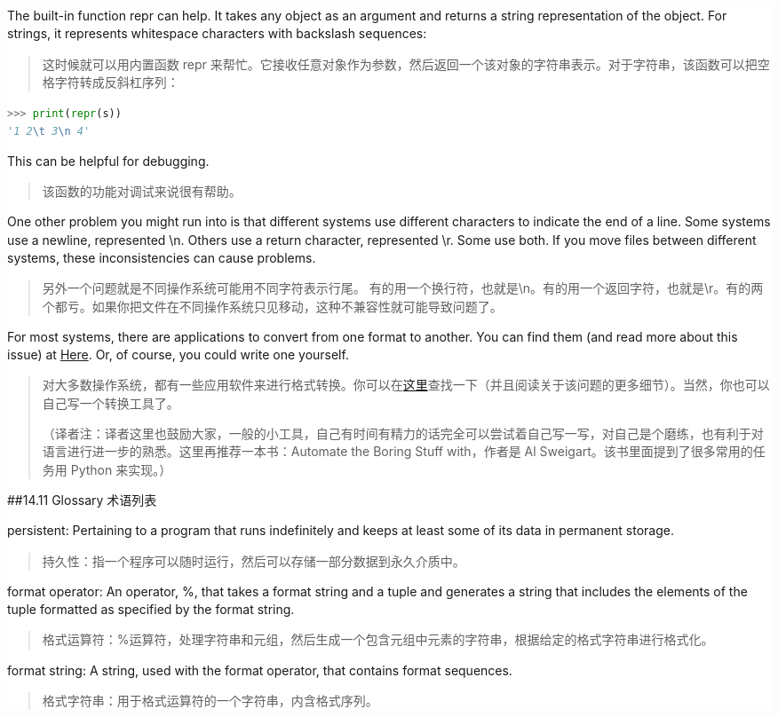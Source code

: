 

The built-in function repr can help. It takes any object as an argument and returns a string representation of the object. For strings, it represents whitespace characters with backslash sequences:
>这时候就可以用内置函数 repr 来帮忙。它接收任意对象作为参数，然后返回一个该对象的字符串表示。对于字符串，该函数可以把空格字符转成反斜杠序列：


```Python
>>> print(repr(s))
'1 2\t 3\n 4'
```



This can be helpful for debugging.
>该函数的功能对调试来说很有帮助。


One other problem you might run into is that different systems use different characters to indicate the end of a line. Some systems use a newline, represented \n. Others use a return character, represented \r. Some use both. If you move files between different systems, these inconsistencies can cause problems.
>另外一个问题就是不同操作系统可能用不同字符表示行尾。
>有的用一个换行符，也就是\n。有的用一个返回字符，也就是\r。有的两个都亏。如果你把文件在不同操作系统只见移动，这种不兼容性就可能导致问题了。




For most systems, there are applications to convert from one format to another. You can find them (and read more about this issue) at [Here](http://en.wikipedia.org/wiki/Newline). Or, of course, you could write one yourself.
>对大多数操作系统，都有一些应用软件来进行格式转换。你可以在[这里](http://en.wikipedia.org/wiki/Newline)查找一下（并且阅读关于该问题的更多细节）。当然，你也可以自己写一个转换工具了。
>
>（译者注：译者这里也鼓励大家，一般的小工具，自己有时间有精力的话完全可以尝试着自己写一写，对自己是个磨练，也有利于对语言进行进一步的熟悉。这里再推荐一本书：Automate the Boring Stuff with，作者是 Al Sweigart。该书里面提到了很多常用的任务用 Python 来实现。）




##14.11  Glossary 术语列表



persistent:
Pertaining to a program that runs indefinitely and keeps at least some of its data in permanent storage.
>持久性：指一个程序可以随时运行，然后可以存储一部分数据到永久介质中。




format operator:
An operator, %, that takes a format string and a tuple and generates a string that includes the elements of the tuple formatted as specified by the format string.
>格式运算符：%运算符，处理字符串和元组，然后生成一个包含元组中元素的字符串，根据给定的格式字符串进行格式化。



format string:
A string, used with the format operator, that contains format sequences.
>格式字符串：用于格式运算符的一个字符串，内含格式序列。


